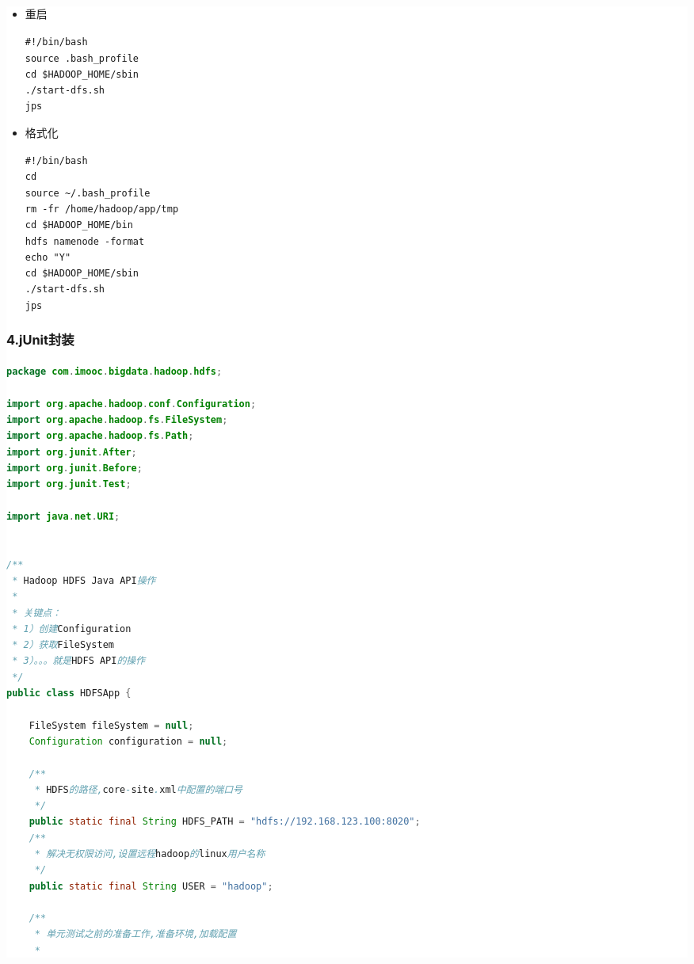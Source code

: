 + 重启

  ```shell
  #!/bin/bash
  source .bash_profile
  cd $HADOOP_HOME/sbin
  ./start-dfs.sh
  jps
  ```

+ 格式化

  ```shell
  #!/bin/bash
  cd
  source ~/.bash_profile
  rm -fr /home/hadoop/app/tmp
  cd $HADOOP_HOME/bin
  hdfs namenode -format
  echo "Y"
  cd $HADOOP_HOME/sbin
  ./start-dfs.sh
  jps
  ```

  

### 4.jUnit封装

```java
package com.imooc.bigdata.hadoop.hdfs;

import org.apache.hadoop.conf.Configuration;
import org.apache.hadoop.fs.FileSystem;
import org.apache.hadoop.fs.Path;
import org.junit.After;
import org.junit.Before;
import org.junit.Test;

import java.net.URI;


/**
 * Hadoop HDFS Java API操作
 *
 * 关键点：
 * 1）创建Configuration
 * 2）获取FileSystem
 * 3）。。。就是HDFS API的操作
 */
public class HDFSApp {

    FileSystem fileSystem = null;
    Configuration configuration = null;

    /**
     * HDFS的路径,core-site.xml中配置的端口号
     */
    public static final String HDFS_PATH = "hdfs://192.168.123.100:8020";
    /**
     * 解决无权限访问,设置远程hadoop的linux用户名称
     */
    public static final String USER = "hadoop";

    /**
     * 单元测试之前的准备工作,准备环境,加载配置
     *
```